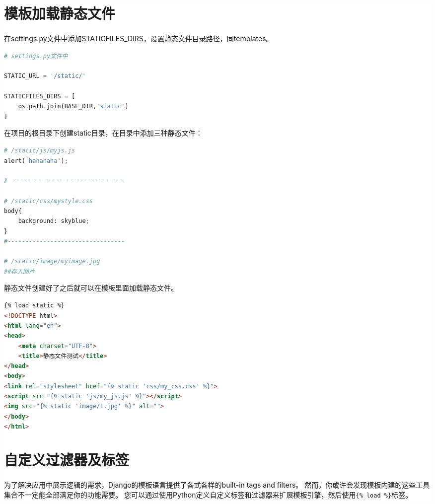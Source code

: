 # 模板加载静态文件

在settings.py文件中添加STATICFILES_DIRS，设置静态文件目录路径，同templates。

```python
# settings.py文件中

STATIC_URL = '/static/'

STATICFILES_DIRS = [
    os.path.join(BASE_DIR,'static')
]
```

在项目的根目录下创建static目录，在目录中添加三种静态文件：

```python
# /static/js/myjs.js
alert('hahahaha');

# --------------------------------

# /static/css/mystyle.css
body{
    background: skyblue;
}
#---------------------------------

# /static/image/myimage.jpg
##存入图片
```

静态文件创建好了之后就可以在模板里面加载静态文件。

```html
{% load static %}
<!DOCTYPE html>
<html lang="en">
<head>
    <meta charset="UTF-8">
    <title>静态文件测试</title>
</head>
<body>
<link rel="stylesheet" href="{% static 'css/my_css.css' %}">
<script src="{% static 'js/my_js.js' %}"></script>
<img src="{% static 'image/1.jpg' %}" alt="">
</body>
</html>
```

# 自定义过滤器及标签

为了解决应用中展示逻辑的需求，Django的模板语言提供了各式各样的built-in tags and filters。 然而，你或许会发现模板内建的这些工具集合不一定能全部满足你的功能需要。 您可以通过使用Python定义自定义标签和过滤器来扩展模板引擎，然后使用`{% load %}`标签。
